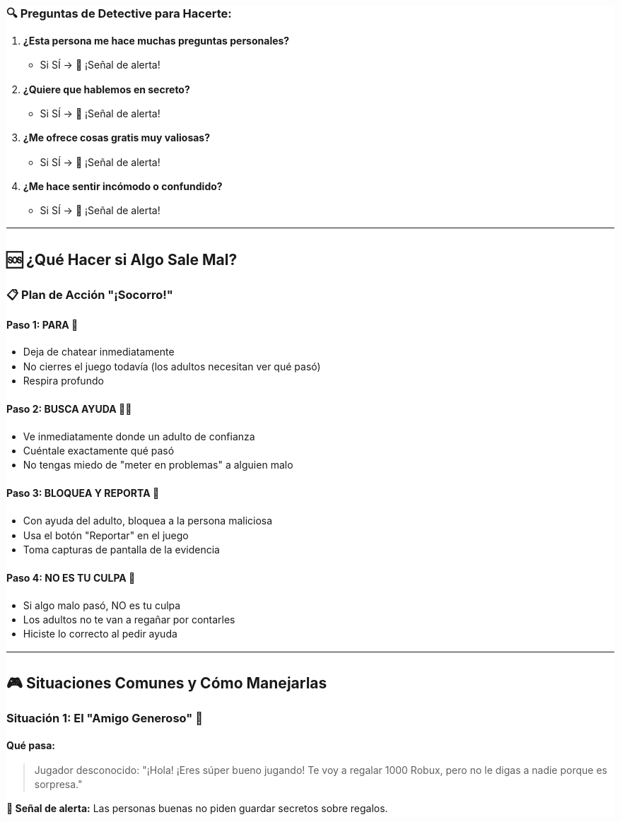 ### **🔍 Preguntas de Detective para Hacerte:**

1. **¿Esta persona me hace muchas preguntas personales?**
   - Si SÍ → 🚨 ¡Señal de alerta!

2. **¿Quiere que hablemos en secreto?**
   - Si SÍ → 🚨 ¡Señal de alerta!

3. **¿Me ofrece cosas gratis muy valiosas?**
   - Si SÍ → 🚨 ¡Señal de alerta!

4. **¿Me hace sentir incómodo o confundido?**
   - Si SÍ → 🚨 ¡Señal de alerta!

---

## 🆘 ¿Qué Hacer si Algo Sale Mal?

### **📋 Plan de Acción "¡Socorro!"**

#### **Paso 1: PARA 🛑**
- Deja de chatear inmediatamente
- No cierres el juego todavía (los adultos necesitan ver qué pasó)
- Respira profundo

#### **Paso 2: BUSCA AYUDA 🏃‍♂️**
- Ve inmediatamente donde un adulto de confianza
- Cuéntale exactamente qué pasó
- No tengas miedo de "meter en problemas" a alguien malo

#### **Paso 3: BLOQUEA Y REPORTA 🚫**
- Con ayuda del adulto, bloquea a la persona maliciosa
- Usa el botón "Reportar" en el juego
- Toma capturas de pantalla de la evidencia

#### **Paso 4: NO ES TU CULPA 💙**
- Si algo malo pasó, NO es tu culpa
- Los adultos no te van a regañar por contarles
- Hiciste lo correcto al pedir ayuda

---

## 🎮 Situaciones Comunes y Cómo Manejarlas

### **Situación 1: El "Amigo Generoso"** 🎁

**Qué pasa:**
> Jugador desconocido: "¡Hola! ¡Eres súper bueno jugando! Te voy a regalar 1000 Robux, pero no le digas a nadie porque es sorpresa."

**🚩 Señal de alerta:** Las personas buenas no piden guardar secretos sobre regalos.
